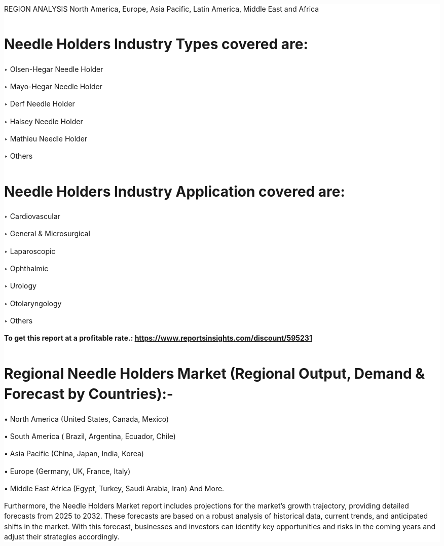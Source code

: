 <tr>
<td>REGION ANALYSIS</td>
<td>North America, Europe, Asia Pacific, Latin America, Middle East and Africa</td>
</tr>
</table>

# <strong>Needle Holders Industry Types covered are:</strong>

‣ Olsen-Hegar Needle Holder

‣ Mayo-Hegar Needle Holder

‣ Derf Needle Holder

‣ Halsey Needle Holder

‣ Mathieu Needle Holder

‣ Others

# <strong>Needle Holders Industry Application covered are:</strong>

‣ Cardiovascular

‣  General & Microsurgical

‣  Laparoscopic

‣  Ophthalmic

‣  Urology

‣  Otolaryngology

‣  Others

<strong>To get this report at a profitable rate.: <a href=https://www.reportsinsights.com/discount/595231>https://www.reportsinsights.com/discount/595231</a></strong>

# <strong>Regional Needle Holders Market (Regional Output, Demand &amp; Forecast by Countries):-</strong>

• North America (United States, Canada, Mexico)

• South America ( Brazil, Argentina, Ecuador, Chile)

• Asia Pacific (China, Japan, India, Korea)

• Europe (Germany, UK, France, Italy)

• Middle East Africa (Egypt, Turkey, Saudi Arabia, Iran) And More.

Furthermore, the Needle Holders Market report includes projections for the market’s growth trajectory, providing detailed forecasts from 2025 to 2032. These forecasts are based on a robust analysis of historical data, current trends, and anticipated shifts in the market. With this forecast, businesses and investors can identify key opportunities and risks in the coming years and adjust their strategies accordingly.
